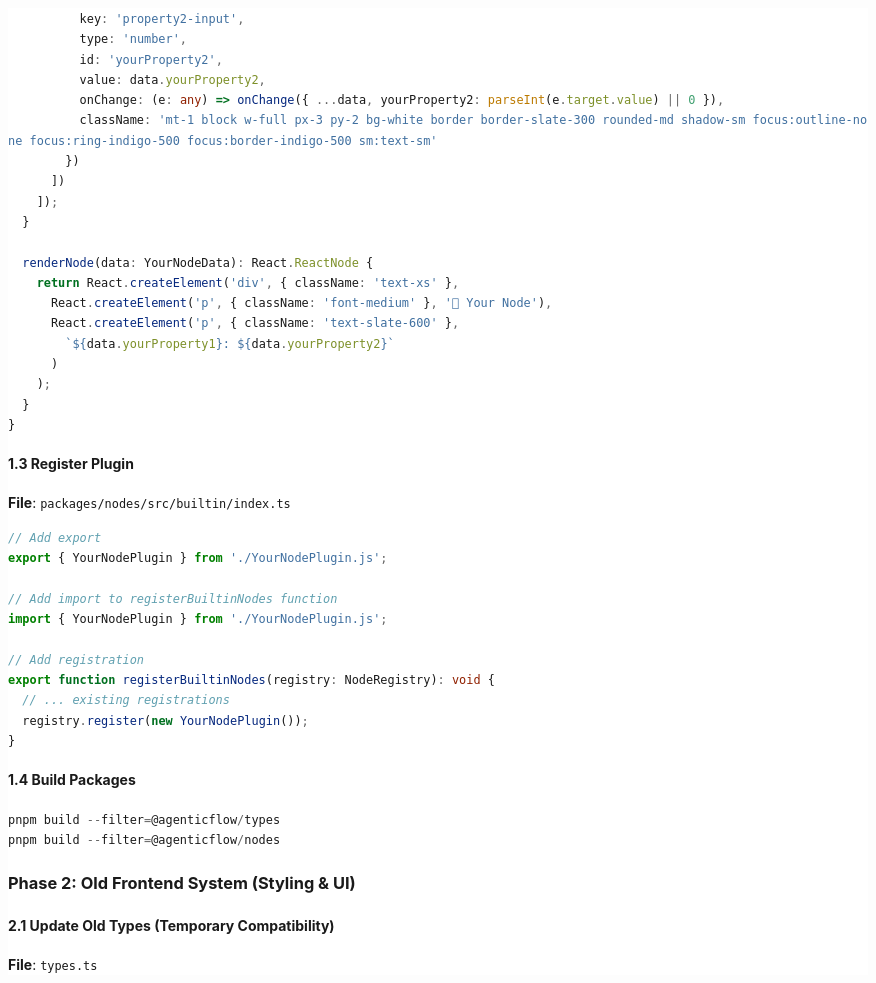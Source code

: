 ```typescript
          key: 'property2-input',
          type: 'number',
          id: 'yourProperty2',
          value: data.yourProperty2,
          onChange: (e: any) => onChange({ ...data, yourProperty2: parseInt(e.target.value) || 0 }),
          className: 'mt-1 block w-full px-3 py-2 bg-white border border-slate-300 rounded-md shadow-sm focus:outline-none focus:ring-indigo-500 focus:border-indigo-500 sm:text-sm'
        })
      ])
    ]);
  }

  renderNode(data: YourNodeData): React.ReactNode {
    return React.createElement('div', { className: 'text-xs' },
      React.createElement('p', { className: 'font-medium' }, '🎯 Your Node'),
      React.createElement('p', { className: 'text-slate-600' }, 
        `${data.yourProperty1}: ${data.yourProperty2}`
      )
    );
  }
}
```

#### 1.3 Register Plugin
**File**: `packages/nodes/src/builtin/index.ts`

```typescript
// Add export
export { YourNodePlugin } from './YourNodePlugin.js';

// Add import to registerBuiltinNodes function
import { YourNodePlugin } from './YourNodePlugin.js';

// Add registration
export function registerBuiltinNodes(registry: NodeRegistry): void {
  // ... existing registrations
  registry.register(new YourNodePlugin());
}
```

#### 1.4 Build Packages
```powershell
pnpm build --filter=@agenticflow/types
pnpm build --filter=@agenticflow/nodes
```

### Phase 2: Old Frontend System (Styling & UI)

#### 2.1 Update Old Types (Temporary Compatibility)
**File**: `types.ts`
